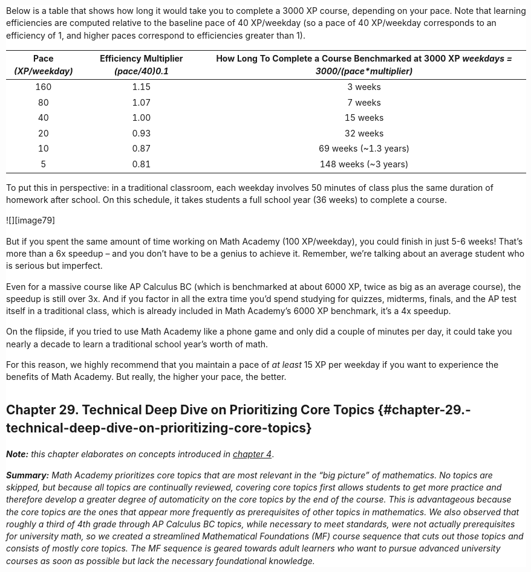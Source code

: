 Below is a table that shows how long it would take you to complete a 3000 XP course, depending on your pace. Note that learning efficiencies are computed relative to the baseline pace of 40 XP/weekday (so a pace of 40 XP/weekday corresponds to an efficiency of 1, and higher paces correspond to efficiencies greater than 1).

| Pace  *(XP/weekday)* | Efficiency Multiplier  *(pace/40)0.1* | How Long To Complete a Course Benchmarked at 3000 XP  *weekdays \= 3000/(pace\*multiplier)* |
| :---: | :---: | :---: |
| 160 | 1.15 | 3 weeks |
| 80 | 1.07 | 7 weeks |
| 40 | 1.00 | 15 weeks |
| 20 | 0.93 | 32 weeks |
| 10 | 0.87 | 69 weeks (\~1.3 years) |
| 5 | 0.81 | 148 weeks (\~3 years) |

To put this in perspective: in a traditional classroom, each weekday involves 50 minutes of class plus the same duration of homework after school. On this schedule, it takes students a full school year (36 weeks) to complete a course.

![][image79]

But if you spent the same amount of time working on Math Academy (100 XP/weekday), you could finish in just 5-6 weeks\! That’s more than a 6x speedup – and you don’t have to be a genius to achieve it. Remember, we’re talking about an average student who is serious but imperfect.

Even for a massive course like AP Calculus BC (which is benchmarked at about 6000 XP, twice as big as an average course), the speedup is still over 3x. And if you factor in all the extra time you’d spend studying for quizzes, midterms, finals, and the AP test itself in a traditional class, which is already included in Math Academy’s 6000 XP benchmark, it’s a 4x speedup.

On the flipside, if you tried to use Math Academy like a phone game and only did a couple of minutes per day, it could take you nearly a decade to learn a traditional school year’s worth of math.

For this reason, we highly recommend that you maintain a pace of *at least* 15 XP per weekday if you want to experience the benefits of Math Academy. But really, the higher your pace, the better.

## Chapter 29\. Technical Deep Dive on Prioritizing Core Topics {#chapter-29.-technical-deep-dive-on-prioritizing-core-topics}

***Note:** this chapter elaborates on concepts introduced in [chapter 4](#bookmark=id.pinaf5gi9iat)*.

***Summary:** Math Academy prioritizes core topics that are most relevant in the “big picture” of mathematics. No topics are skipped, but because all topics are continually reviewed, covering core topics first allows students to get more practice and therefore develop a greater degree of automaticity on the core topics by the end of the course. This is advantageous because the core topics are the ones that appear more frequently as prerequisites of other topics in mathematics. We also observed that roughly a third of 4th grade through AP Calculus BC topics, while necessary to meet standards, were not actually prerequisites for university math, so we created a streamlined Mathematical Foundations (MF) course sequence that cuts out those topics and consists of mostly core topics. The MF sequence is geared towards adult learners who want to pursue advanced university courses as soon as possible but lack the necessary foundational knowledge.*
